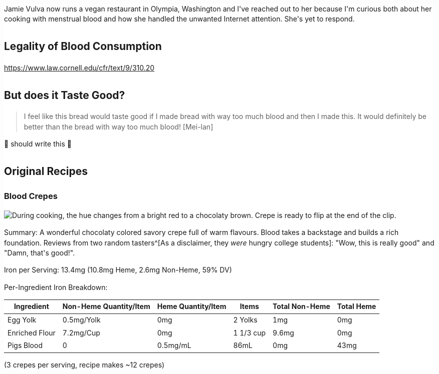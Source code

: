 Jamie Vulva now runs a vegan restaurant in Olympia, Washington and I've reached out to her because I'm curious both about her cooking with menstrual blood and how she handled the unwanted Internet attention. She's yet to respond.

## Legality of Blood Consumption
https://www.law.cornell.edu/cfr/text/9/310.20

## But does it Taste Good?

> I feel like this bread would taste good if I made bread with way too much blood and then I made this. It would definitely be better than the bread with way too much blood! [Mei-lan]

:eyes: should write this :eyes:

## Original Recipes
### Blood Crepes

![During cooking, the hue changes from a bright red to a chocolaty brown. Crepe is ready to flip at the end of the clip.](./blood/pics/crepe-timing-cooking.gif) 

Summary: A wonderful chocolaty colored savory crepe full of warm flavours. Blood takes a backstage and builds a rich foundation. Reviews from two random tasters^[As a disclaimer, they *were* hungry college students]: "Wow, this is really good" and "Damn, that's good!".

Iron per Serving: 13.4mg (10.8mg Heme, 2.6mg Non-Heme, 59% DV) 

Per-Ingredient Iron Breakdown:

|Ingredient|Non-Heme Quantity/Item|Heme Quantity/Item|Items|Total Non-Heme|Total Heme|
|-------------------|----------------|-------------|-------------|-----------|-------|
|Egg Yolk         | 0.5mg/Yolk |0mg        |2 Yolks     |1mg      |0mg |
|Enriched Flour|7.2mg/Cup  |0mg        |1 1/3 cup|9.6mg |0mg |
|Pigs Blood      |0                 |0.5mg/mL|86mL      |0mg      |43mg|
(3 crepes per serving, recipe makes ~12 crepes)


[^nordic-food-lab]: [Blood and egg](http://nordicfoodlab.org/blog/2013/9/blood-and-egg?rq=blood%20pancake) by the [Nordic Food Lab](http://nordicfoodlab.org/whoweare)
[^DV]: Daily Value as defined by the FDA. Not the best metric as needs vary person-to-person, see [How much do you need?](#how-much-do-you-need) for more details.
[^who-iron]: https://www.who.int/nutrition/topics/ida/en/